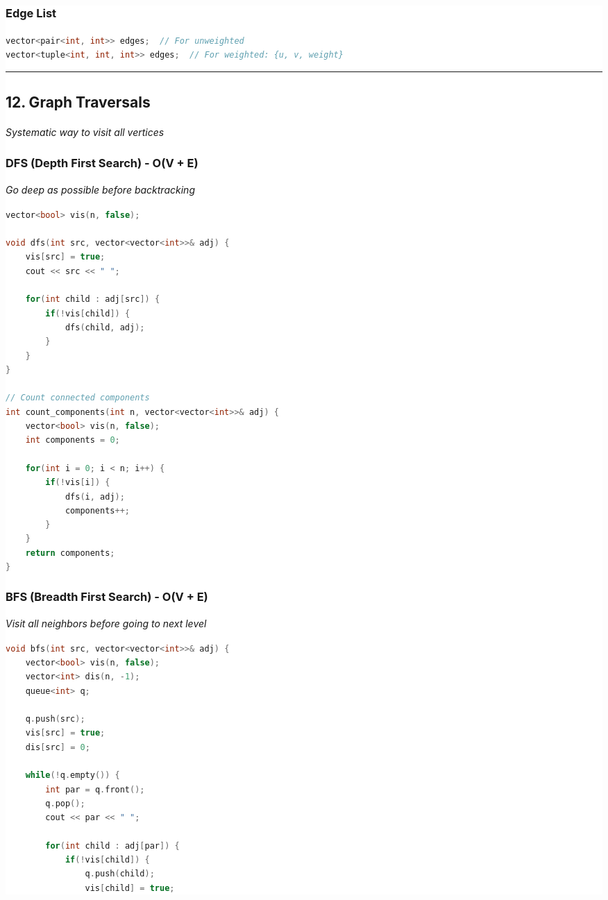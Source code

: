 ### Edge List
```cpp
vector<pair<int, int>> edges;  // For unweighted
vector<tuple<int, int, int>> edges;  // For weighted: {u, v, weight}
```

---

## 12. Graph Traversals
*Systematic way to visit all vertices*

### DFS (Depth First Search) - O(V + E)
*Go deep as possible before backtracking*
```cpp
vector<bool> vis(n, false);

void dfs(int src, vector<vector<int>>& adj) {
    vis[src] = true;
    cout << src << " ";
    
    for(int child : adj[src]) {
        if(!vis[child]) {
            dfs(child, adj);
        }
    }
}

// Count connected components
int count_components(int n, vector<vector<int>>& adj) {
    vector<bool> vis(n, false);
    int components = 0;
    
    for(int i = 0; i < n; i++) {
        if(!vis[i]) {
            dfs(i, adj);
            components++;
        }
    }
    return components;
}
```

### BFS (Breadth First Search) - O(V + E)
*Visit all neighbors before going to next level*
```cpp
void bfs(int src, vector<vector<int>>& adj) {
    vector<bool> vis(n, false);
    vector<int> dis(n, -1);
    queue<int> q;
    
    q.push(src);
    vis[src] = true;
    dis[src] = 0;
    
    while(!q.empty()) {
        int par = q.front();
        q.pop();
        cout << par << " ";
        
        for(int child : adj[par]) {
            if(!vis[child]) {
                q.push(child);
                vis[child] = true;
```